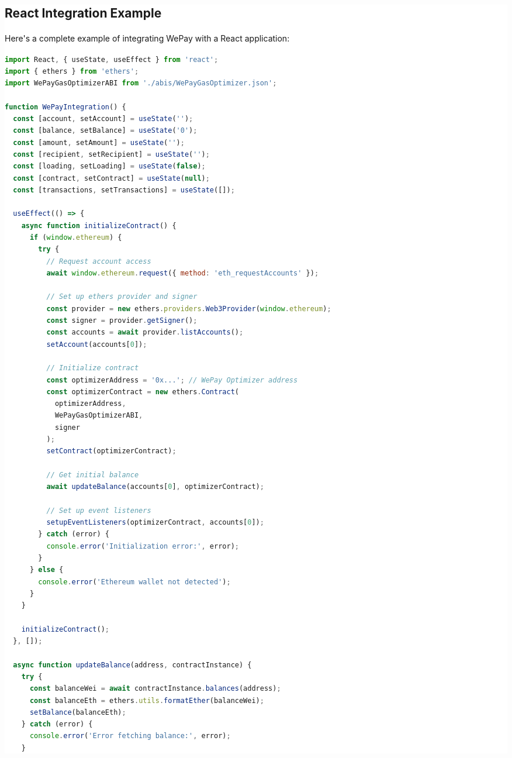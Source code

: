 ## React Integration Example

Here's a complete example of integrating WePay with a React application:

```jsx
import React, { useState, useEffect } from 'react';
import { ethers } from 'ethers';
import WePayGasOptimizerABI from './abis/WePayGasOptimizer.json';

function WePayIntegration() {
  const [account, setAccount] = useState('');
  const [balance, setBalance] = useState('0');
  const [amount, setAmount] = useState('');
  const [recipient, setRecipient] = useState('');
  const [loading, setLoading] = useState(false);
  const [contract, setContract] = useState(null);
  const [transactions, setTransactions] = useState([]);

  useEffect(() => {
    async function initializeContract() {
      if (window.ethereum) {
        try {
          // Request account access
          await window.ethereum.request({ method: 'eth_requestAccounts' });
          
          // Set up ethers provider and signer
          const provider = new ethers.providers.Web3Provider(window.ethereum);
          const signer = provider.getSigner();
          const accounts = await provider.listAccounts();
          setAccount(accounts[0]);
          
          // Initialize contract
          const optimizerAddress = '0x...'; // WePay Optimizer address
          const optimizerContract = new ethers.Contract(
            optimizerAddress,
            WePayGasOptimizerABI,
            signer
          );
          setContract(optimizerContract);
          
          // Get initial balance
          await updateBalance(accounts[0], optimizerContract);
          
          // Set up event listeners
          setupEventListeners(optimizerContract, accounts[0]);
        } catch (error) {
          console.error('Initialization error:', error);
        }
      } else {
        console.error('Ethereum wallet not detected');
      }
    }
    
    initializeContract();
  }, []);
  
  async function updateBalance(address, contractInstance) {
    try {
      const balanceWei = await contractInstance.balances(address);
      const balanceEth = ethers.utils.formatEther(balanceWei);
      setBalance(balanceEth);
    } catch (error) {
      console.error('Error fetching balance:', error);
    }
```
